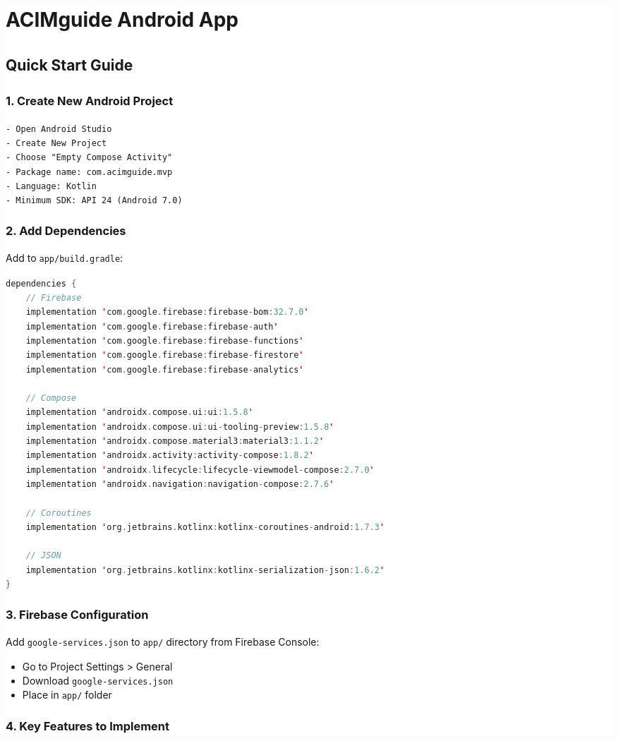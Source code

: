 # ACIMguide Android App

## Quick Start Guide

### 1. Create New Android Project
```
- Open Android Studio
- Create New Project
- Choose "Empty Compose Activity"
- Package name: com.acimguide.mvp
- Language: Kotlin
- Minimum SDK: API 24 (Android 7.0)
```

### 2. Add Dependencies

Add to `app/build.gradle`:

```kotlin
dependencies {
    // Firebase
    implementation 'com.google.firebase:firebase-bom:32.7.0'
    implementation 'com.google.firebase:firebase-auth'
    implementation 'com.google.firebase:firebase-functions'
    implementation 'com.google.firebase:firebase-firestore'
    implementation 'com.google.firebase:firebase-analytics'
    
    // Compose
    implementation 'androidx.compose.ui:ui:1.5.8'
    implementation 'androidx.compose.ui:ui-tooling-preview:1.5.8'
    implementation 'androidx.compose.material3:material3:1.1.2'
    implementation 'androidx.activity:activity-compose:1.8.2'
    implementation 'androidx.lifecycle:lifecycle-viewmodel-compose:2.7.0'
    implementation 'androidx.navigation:navigation-compose:2.7.6'
    
    // Coroutines
    implementation 'org.jetbrains.kotlinx:kotlinx-coroutines-android:1.7.3'
    
    // JSON
    implementation 'org.jetbrains.kotlinx:kotlinx-serialization-json:1.6.2'
}
```

### 3. Firebase Configuration

Add `google-services.json` to `app/` directory from Firebase Console:
- Go to Project Settings > General
- Download `google-services.json`
- Place in `app/` folder

### 4. Key Features to Implement
